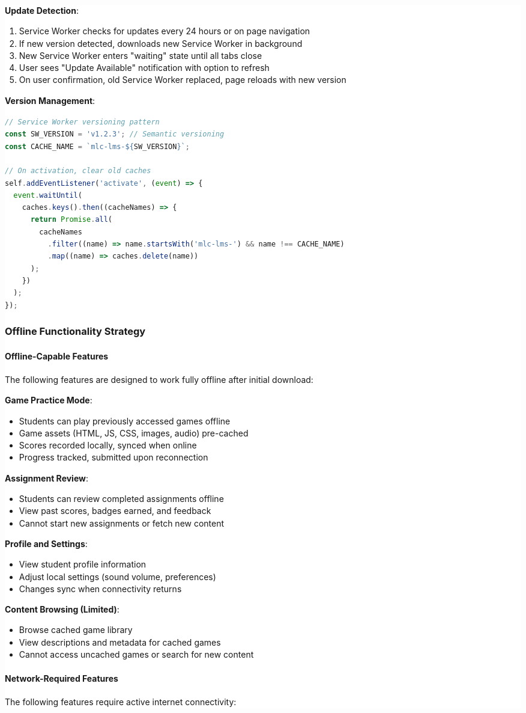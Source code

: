 **Update Detection**:
1. Service Worker checks for updates every 24 hours or on page navigation
2. If new version detected, downloads new Service Worker in background
3. New Service Worker enters "waiting" state until all tabs close
4. User sees "Update Available" notification with option to refresh
5. On user confirmation, old Service Worker replaced, page reloads with new version

**Version Management**:
```typescript
// Service Worker versioning pattern
const SW_VERSION = 'v1.2.3'; // Semantic versioning
const CACHE_NAME = `mlc-lms-${SW_VERSION}`;

// On activation, clear old caches
self.addEventListener('activate', (event) => {
  event.waitUntil(
    caches.keys().then((cacheNames) => {
      return Promise.all(
        cacheNames
          .filter((name) => name.startsWith('mlc-lms-') && name !== CACHE_NAME)
          .map((name) => caches.delete(name))
      );
    })
  );
});
```

### Offline Functionality Strategy

#### Offline-Capable Features
The following features are designed to work fully offline after initial download:

**Game Practice Mode**:
- Students can play previously accessed games offline
- Game assets (HTML, JS, CSS, images, audio) pre-cached
- Scores recorded locally, synced when online
- Progress tracked, submitted upon reconnection

**Assignment Review**:
- Students can review completed assignments offline
- View past scores, badges earned, and feedback
- Cannot start new assignments or fetch new content

**Profile and Settings**:
- View student profile information
- Adjust local settings (sound volume, preferences)
- Changes sync when connectivity returns

**Content Browsing (Limited)**:
- Browse cached game library
- View descriptions and metadata for cached games
- Cannot access uncached games or search for new content

#### Network-Required Features
The following features require active internet connectivity:
